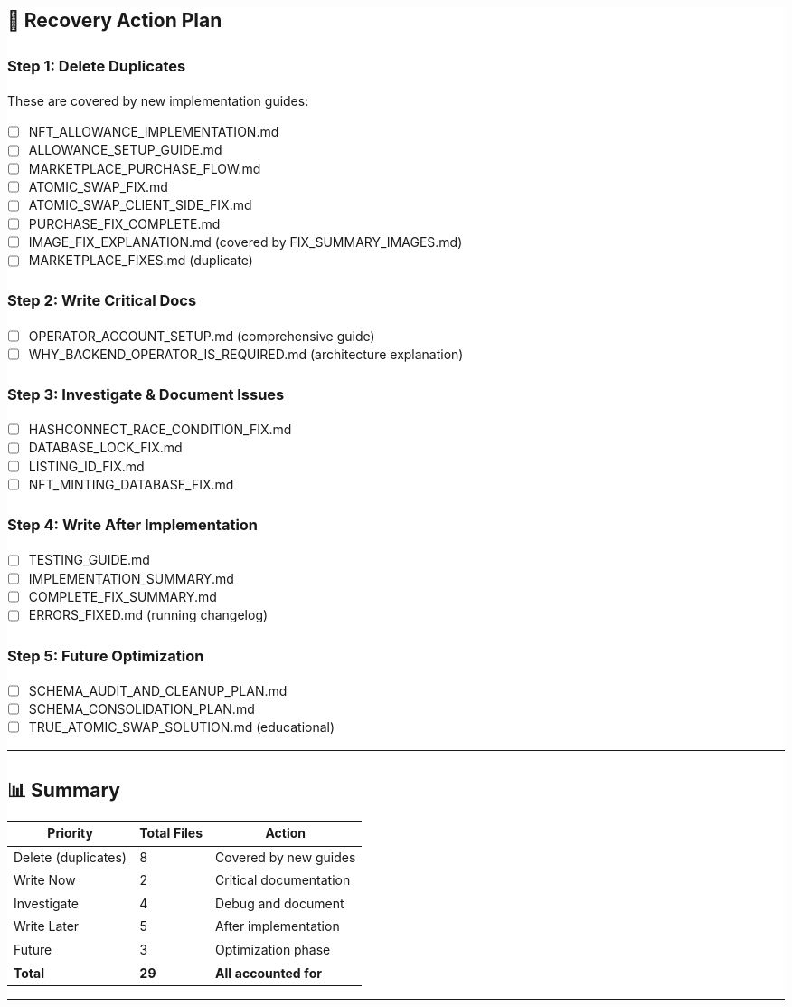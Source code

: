 
## 🎯 Recovery Action Plan

### **Step 1: Delete Duplicates**
These are covered by new implementation guides:
- [ ] NFT_ALLOWANCE_IMPLEMENTATION.md
- [ ] ALLOWANCE_SETUP_GUIDE.md
- [ ] MARKETPLACE_PURCHASE_FLOW.md
- [ ] ATOMIC_SWAP_FIX.md
- [ ] ATOMIC_SWAP_CLIENT_SIDE_FIX.md
- [ ] PURCHASE_FIX_COMPLETE.md
- [ ] IMAGE_FIX_EXPLANATION.md (covered by FIX_SUMMARY_IMAGES.md)
- [ ] MARKETPLACE_FIXES.md (duplicate)

### **Step 2: Write Critical Docs**
- [ ] OPERATOR_ACCOUNT_SETUP.md (comprehensive guide)
- [ ] WHY_BACKEND_OPERATOR_IS_REQUIRED.md (architecture explanation)

### **Step 3: Investigate & Document Issues**
- [ ] HASHCONNECT_RACE_CONDITION_FIX.md
- [ ] DATABASE_LOCK_FIX.md
- [ ] LISTING_ID_FIX.md
- [ ] NFT_MINTING_DATABASE_FIX.md

### **Step 4: Write After Implementation**
- [ ] TESTING_GUIDE.md
- [ ] IMPLEMENTATION_SUMMARY.md
- [ ] COMPLETE_FIX_SUMMARY.md
- [ ] ERRORS_FIXED.md (running changelog)

### **Step 5: Future Optimization**
- [ ] SCHEMA_AUDIT_AND_CLEANUP_PLAN.md
- [ ] SCHEMA_CONSOLIDATION_PLAN.md
- [ ] TRUE_ATOMIC_SWAP_SOLUTION.md (educational)

---

## 📊 Summary

| Priority | Total Files | Action |
|----------|-------------|--------|
| Delete (duplicates) | 8 | Covered by new guides |
| Write Now | 2 | Critical documentation |
| Investigate | 4 | Debug and document |
| Write Later | 5 | After implementation |
| Future | 3 | Optimization phase |
| **Total** | **29** | **All accounted for** |

---